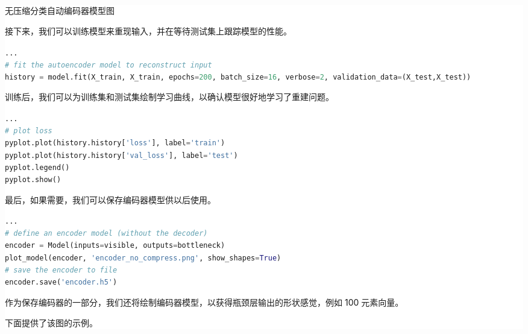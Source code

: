 无压缩分类自动编码器模型图

接下来，我们可以训练模型来重现输入，并在等待测试集上跟踪模型的性能。

```py
...
# fit the autoencoder model to reconstruct input
history = model.fit(X_train, X_train, epochs=200, batch_size=16, verbose=2, validation_data=(X_test,X_test))
```

训练后，我们可以为训练集和测试集绘制学习曲线，以确认模型很好地学习了重建问题。

```py
...
# plot loss
pyplot.plot(history.history['loss'], label='train')
pyplot.plot(history.history['val_loss'], label='test')
pyplot.legend()
pyplot.show()
```

最后，如果需要，我们可以保存编码器模型供以后使用。

```py
...
# define an encoder model (without the decoder)
encoder = Model(inputs=visible, outputs=bottleneck)
plot_model(encoder, 'encoder_no_compress.png', show_shapes=True)
# save the encoder to file
encoder.save('encoder.h5')
```

作为保存编码器的一部分，我们还将绘制编码器模型，以获得瓶颈层输出的形状感觉，例如 100 元素向量。

下面提供了该图的示例。

